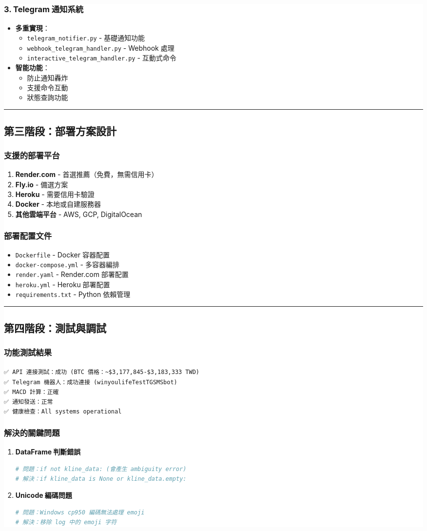 ### 3. Telegram 通知系統
- **多重實現**：
  - `telegram_notifier.py` - 基礎通知功能
  - `webhook_telegram_handler.py` - Webhook 處理
  - `interactive_telegram_handler.py` - 互動式命令
- **智能功能**：
  - 防止通知轟炸
  - 支援命令互動
  - 狀態查詢功能

---

## 第三階段：部署方案設計

### 支援的部署平台
1. **Render.com** - 首選推薦（免費，無需信用卡）
2. **Fly.io** - 備選方案
3. **Heroku** - 需要信用卡驗證
4. **Docker** - 本地或自建服務器
5. **其他雲端平台** - AWS, GCP, DigitalOcean

### 部署配置文件
- `Dockerfile` - Docker 容器配置
- `docker-compose.yml` - 多容器編排
- `render.yaml` - Render.com 部署配置
- `heroku.yml` - Heroku 部署配置
- `requirements.txt` - Python 依賴管理

---

## 第四階段：測試與調試

### 功能測試結果
```
✅ API 連接測試：成功 (BTC 價格：~$3,177,845-$3,183,333 TWD)
✅ Telegram 機器人：成功連接 (winyoulifeTestTGSMSbot)
✅ MACD 計算：正確
✅ 通知發送：正常
✅ 健康檢查：All systems operational
```

### 解決的關鍵問題

1. **DataFrame 判斷錯誤**
   ```python
   # 問題：if not kline_data: (會產生 ambiguity error)
   # 解決：if kline_data is None or kline_data.empty:
   ```

2. **Unicode 編碼問題**
   ```python
   # 問題：Windows cp950 編碼無法處理 emoji
   # 解決：移除 log 中的 emoji 字符
   ```
